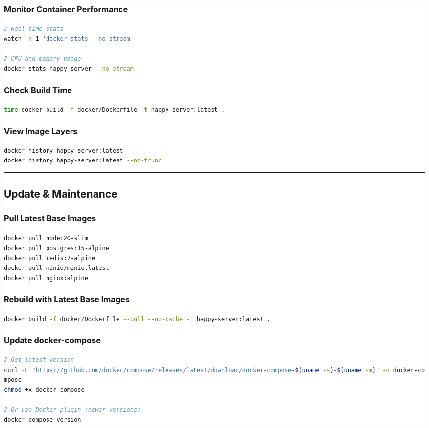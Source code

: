 ### Monitor Container Performance
```bash
# Real-time stats
watch -n 1 'docker stats --no-stream'

# CPU and memory usage
docker stats happy-server --no-stream
```

### Check Build Time
```bash
time docker build -f docker/Dockerfile -t happy-server:latest .
```

### View Image Layers
```bash
docker history happy-server:latest
docker history happy-server:latest --no-trunc
```

---

## Update & Maintenance

### Pull Latest Base Images
```bash
docker pull node:20-slim
docker pull postgres:15-alpine
docker pull redis:7-alpine
docker pull minio/minio:latest
docker pull nginx:alpine
```

### Rebuild with Latest Base Images
```bash
docker build -f docker/Dockerfile --pull --no-cache -t happy-server:latest .
```

### Update docker-compose
```bash
# Get latest version
curl -L "https://github.com/docker/compose/releases/latest/download/docker-compose-$(uname -s)-$(uname -m)" -o docker-compose
chmod +x docker-compose

# Or use Docker plugin (newer versions)
docker compose version
```
